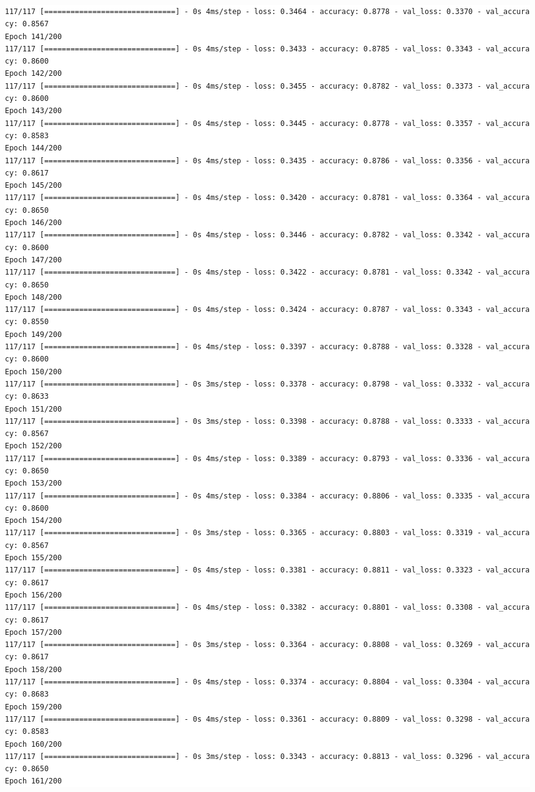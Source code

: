     117/117 [==============================] - 0s 4ms/step - loss: 0.3464 - accuracy: 0.8778 - val_loss: 0.3370 - val_accuracy: 0.8567
    Epoch 141/200
    117/117 [==============================] - 0s 4ms/step - loss: 0.3433 - accuracy: 0.8785 - val_loss: 0.3343 - val_accuracy: 0.8600
    Epoch 142/200
    117/117 [==============================] - 0s 4ms/step - loss: 0.3455 - accuracy: 0.8782 - val_loss: 0.3373 - val_accuracy: 0.8600
    Epoch 143/200
    117/117 [==============================] - 0s 4ms/step - loss: 0.3445 - accuracy: 0.8778 - val_loss: 0.3357 - val_accuracy: 0.8583
    Epoch 144/200
    117/117 [==============================] - 0s 4ms/step - loss: 0.3435 - accuracy: 0.8786 - val_loss: 0.3356 - val_accuracy: 0.8617
    Epoch 145/200
    117/117 [==============================] - 0s 4ms/step - loss: 0.3420 - accuracy: 0.8781 - val_loss: 0.3364 - val_accuracy: 0.8650
    Epoch 146/200
    117/117 [==============================] - 0s 4ms/step - loss: 0.3446 - accuracy: 0.8782 - val_loss: 0.3342 - val_accuracy: 0.8600
    Epoch 147/200
    117/117 [==============================] - 0s 4ms/step - loss: 0.3422 - accuracy: 0.8781 - val_loss: 0.3342 - val_accuracy: 0.8650
    Epoch 148/200
    117/117 [==============================] - 0s 4ms/step - loss: 0.3424 - accuracy: 0.8787 - val_loss: 0.3343 - val_accuracy: 0.8550
    Epoch 149/200
    117/117 [==============================] - 0s 4ms/step - loss: 0.3397 - accuracy: 0.8788 - val_loss: 0.3328 - val_accuracy: 0.8600
    Epoch 150/200
    117/117 [==============================] - 0s 3ms/step - loss: 0.3378 - accuracy: 0.8798 - val_loss: 0.3332 - val_accuracy: 0.8633
    Epoch 151/200
    117/117 [==============================] - 0s 3ms/step - loss: 0.3398 - accuracy: 0.8788 - val_loss: 0.3333 - val_accuracy: 0.8567
    Epoch 152/200
    117/117 [==============================] - 0s 4ms/step - loss: 0.3389 - accuracy: 0.8793 - val_loss: 0.3336 - val_accuracy: 0.8650
    Epoch 153/200
    117/117 [==============================] - 0s 4ms/step - loss: 0.3384 - accuracy: 0.8806 - val_loss: 0.3335 - val_accuracy: 0.8600
    Epoch 154/200
    117/117 [==============================] - 0s 3ms/step - loss: 0.3365 - accuracy: 0.8803 - val_loss: 0.3319 - val_accuracy: 0.8567
    Epoch 155/200
    117/117 [==============================] - 0s 4ms/step - loss: 0.3381 - accuracy: 0.8811 - val_loss: 0.3323 - val_accuracy: 0.8617
    Epoch 156/200
    117/117 [==============================] - 0s 4ms/step - loss: 0.3382 - accuracy: 0.8801 - val_loss: 0.3308 - val_accuracy: 0.8617
    Epoch 157/200
    117/117 [==============================] - 0s 3ms/step - loss: 0.3364 - accuracy: 0.8808 - val_loss: 0.3269 - val_accuracy: 0.8617
    Epoch 158/200
    117/117 [==============================] - 0s 4ms/step - loss: 0.3374 - accuracy: 0.8804 - val_loss: 0.3304 - val_accuracy: 0.8683
    Epoch 159/200
    117/117 [==============================] - 0s 4ms/step - loss: 0.3361 - accuracy: 0.8809 - val_loss: 0.3298 - val_accuracy: 0.8583
    Epoch 160/200
    117/117 [==============================] - 0s 3ms/step - loss: 0.3343 - accuracy: 0.8813 - val_loss: 0.3296 - val_accuracy: 0.8650
    Epoch 161/200